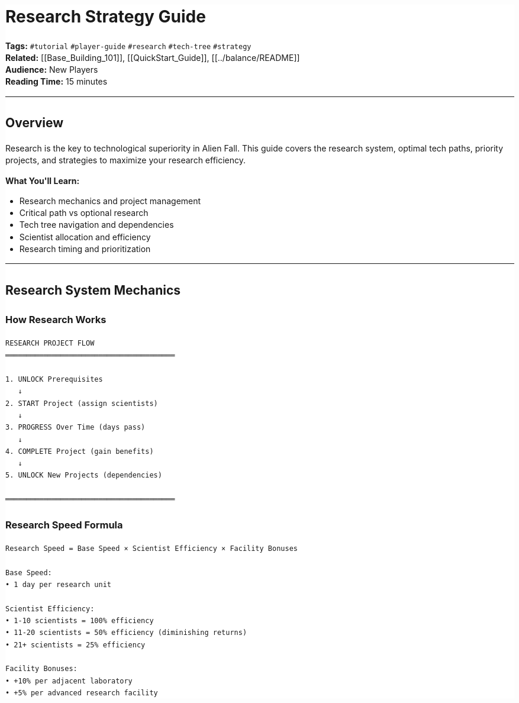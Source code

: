 # Research Strategy Guide

**Tags:** `#tutorial` `#player-guide` `#research` `#tech-tree` `#strategy`  
**Related:** [[Base_Building_101]], [[QuickStart_Guide]], [[../balance/README]]  
**Audience:** New Players  
**Reading Time:** 15 minutes

---

## Overview

Research is the key to technological superiority in Alien Fall. This guide covers the research system, optimal tech paths, priority projects, and strategies to maximize your research efficiency.

**What You'll Learn:**
- Research mechanics and project management
- Critical path vs optional research
- Tech tree navigation and dependencies
- Scientist allocation and efficiency
- Research timing and prioritization

---

## Research System Mechanics

### How Research Works

```
RESEARCH PROJECT FLOW
════════════════════════════════════════

1. UNLOCK Prerequisites
   ↓
2. START Project (assign scientists)
   ↓
3. PROGRESS Over Time (days pass)
   ↓
4. COMPLETE Project (gain benefits)
   ↓
5. UNLOCK New Projects (dependencies)

════════════════════════════════════════
```

### Research Speed Formula

```
Research Speed = Base Speed × Scientist Efficiency × Facility Bonuses

Base Speed:
• 1 day per research unit

Scientist Efficiency:
• 1-10 scientists = 100% efficiency
• 11-20 scientists = 50% efficiency (diminishing returns)
• 21+ scientists = 25% efficiency

Facility Bonuses:
• +10% per adjacent laboratory
• +5% per advanced research facility
```
